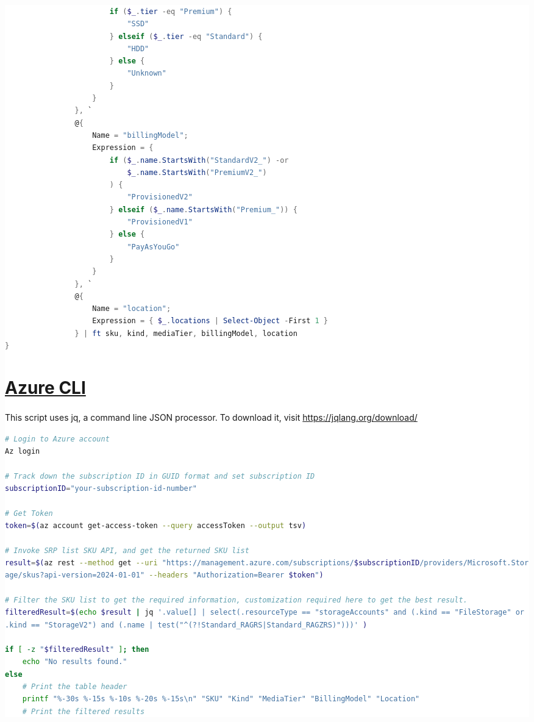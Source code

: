 ```powershell
                        if ($_.tier -eq "Premium") {
                            "SSD"
                        } elseif ($_.tier -eq "Standard") {
                            "HDD"
                        } else {
                            "Unknown"
                        }
                    }
                }, `
                @{
                    Name = "billingModel";
                    Expression = {
                        if ($_.name.StartsWith("StandardV2_") -or
                            $_.name.StartsWith("PremiumV2_")
                        ) {
                            "ProvisionedV2"
                        } elseif ($_.name.StartsWith("Premium_")) {
                            "ProvisionedV1"
                        } else {
                            "PayAsYouGo"
                        }
                    }
                }, `
                @{
                    Name = "location";
                    Expression = { $_.locations | Select-Object -First 1 }
                } | ft sku, kind, mediaTier, billingModel, location
}
```

# [Azure CLI](#tab/azure-cli)

This script uses jq, a command line JSON processor. To download it, visit https://jqlang.org/download/

```bash
# Login to Azure account
Az login

# Track down the subscription ID in GUID format and set subscription ID
subscriptionID="your-subscription-id-number"

# Get Token
token=$(az account get-access-token --query accessToken --output tsv)

# Invoke SRP list SKU API, and get the returned SKU list
result=$(az rest --method get --uri "https://management.azure.com/subscriptions/$subscriptionID/providers/Microsoft.Storage/skus?api-version=2024-01-01" --headers "Authorization=Bearer $token")

# Filter the SKU list to get the required information, customization required here to get the best result.
filteredResult=$(echo $result | jq '.value[] | select(.resourceType == "storageAccounts" and (.kind == "FileStorage" or .kind == "StorageV2") and (.name | test("^(?!Standard_RAGRS|Standard_RAGZRS)")))' )

if [ -z "$filteredResult" ]; then
    echo "No results found."
else
    # Print the table header
    printf "%-30s %-15s %-10s %-20s %-15s\n" "SKU" "Kind" "MediaTier" "BillingModel" "Location"
    # Print the filtered results
```